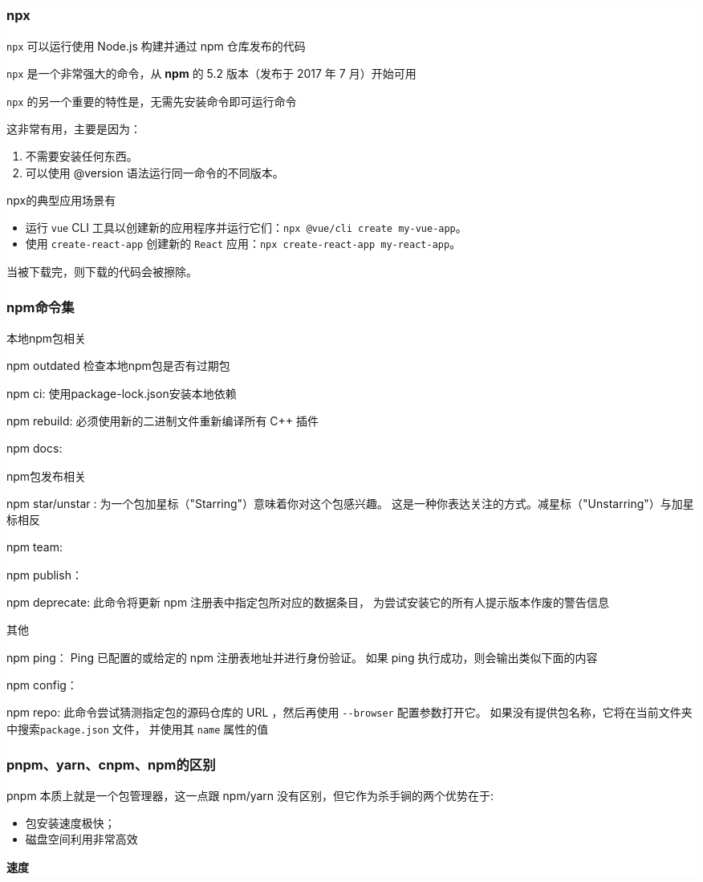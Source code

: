 ### npx

`npx` 可以运行使用 Node.js 构建并通过 npm 仓库发布的代码

`npx` 是一个非常强大的命令，从 **npm** 的 5.2 版本（发布于 2017 年 7 月）开始可用

`npx` 的另一个重要的特性是，无需先安装命令即可运行命令

这非常有用，主要是因为：

1. 不需要安装任何东西。
2. 可以使用 @version 语法运行同一命令的不同版本。

npx的典型应用场景有

- 运行 `vue` CLI 工具以创建新的应用程序并运行它们：`npx @vue/cli create my-vue-app`。
- 使用 `create-react-app` 创建新的 `React` 应用：`npx create-react-app my-react-app`。

当被下载完，则下载的代码会被擦除。

### npm命令集

本地npm包相关

npm outdated 检查本地npm包是否有过期包

npm ci: 使用package-lock.json安装本地依赖

npm rebuild: 必须使用新的二进制文件重新编译所有 C++ 插件

npm docs: 

npm包发布相关

npm star/unstar <package-name> : 为一个包加星标（"Starring"）意味着你对这个包感兴趣。 这是一种你表达关注的方式。减星标（"Unstarring"）与加星标相反

npm team:

npm publish：

npm deprecate: 此命令将更新 npm 注册表中指定包所对应的数据条目， 为尝试安装它的所有人提示版本作废的警告信息

其他

npm ping： Ping 已配置的或给定的 npm 注册表地址并进行身份验证。 如果 ping 执行成功，则会输出类似下面的内容

npm config：

npm repo: 此命令尝试猜测指定包的源码仓库的 URL ，然后再使用 `--browser` 配置参数打开它。 如果没有提供包名称，它将在当前文件夹中搜索`package.json` 文件， 并使用其 `name` 属性的值



### pnpm、yarn、cnpm、npm的区别

pnpm 本质上就是一个包管理器，这一点跟 npm/yarn 没有区别，但它作为杀手锏的两个优势在于:

- 包安装速度极快；
- 磁盘空间利用非常高效

**速度**
